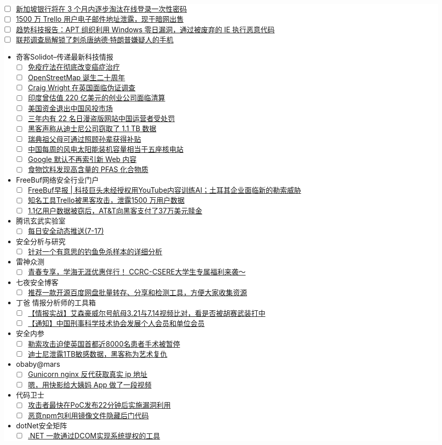   - [ ] [新加坡银行将在 3 个月内逐步淘汰在线登录一次性密码](https://hackernews.cc/archives/53812)
  - [ ] [1500 万 Trello 用户电子邮件地址泄露，现于暗网出售](https://hackernews.cc/archives/53805)
  - [ ] [趋势科技报告：APT 组织利用 Windows 零日漏洞，通过被废弃的 IE 执行恶意代码](https://hackernews.cc/archives/53796)
  - [ ] [联邦调查局解锁了刺杀唐纳德·特朗普嫌疑人的手机](https://hackernews.cc/archives/53790)
- 奇客Solidot–传递最新科技情报
  - [ ] [免疫疗法在彻底改变癌症治疗](https://www.solidot.org/story?sid=78725)
  - [ ] [OpenStreetMap 诞生二十周年](https://www.solidot.org/story?sid=78724)
  - [ ] [Craig Wright 在英国面临伪证调查](https://www.solidot.org/story?sid=78723)
  - [ ] [印度曾估值 220 亿美元的创业公司面临清算](https://www.solidot.org/story?sid=78722)
  - [ ] [美国资金退出中国风投市场](https://www.solidot.org/story?sid=78721)
  - [ ] [三年内有 22 名日漫盗版网站中国运营者受处罚](https://www.solidot.org/story?sid=78720)
  - [ ] [黑客声称从迪士尼公司窃取了 1.1 TB 数据](https://www.solidot.org/story?sid=78719)
  - [ ] [瑞典祖父母可通过照顾孙辈获得补贴](https://www.solidot.org/story?sid=78718)
  - [ ] [中国每周的风电太阳能装机容量相当于五座核电站](https://www.solidot.org/story?sid=78717)
  - [ ] [Google 默认不再索引新 Web 内容](https://www.solidot.org/story?sid=78716)
  - [ ] [食物饮料发现高含量的 PFAS 化合物质](https://www.solidot.org/story?sid=78715)
- FreeBuf网络安全行业门户
  - [ ] [FreeBuf早报 | 科技巨头未经授权用YouTube内容训练AI；土耳其企业面临新的勒索威胁](https://www.freebuf.com/news/406253.html)
  - [ ] [知名工具Trello被黑客攻击，泄露1500 万用户数据](https://www.freebuf.com/news/406218.html)
  - [ ] [1.1亿用户数据被窃后，AT&T向黑客支付了37万美元赎金](https://www.freebuf.com/news/406198.html)
- 腾讯玄武实验室
  - [ ] [每日安全动态推送(7-17)](https://mp.weixin.qq.com/s?__biz=MzA5NDYyNDI0MA==&mid=2651959739&idx=1&sn=cc4ef482b7f10d188cd93259260ed0dd&chksm=8baed124bcd95832b869af5f2bb50f1c98861b4abe857602a9c204b83975d765cceb14c52b88&scene=58&subscene=0#rd)
- 安全分析与研究
  - [ ] [针对一个有意思的钓鱼免杀样本的详细分析](https://mp.weixin.qq.com/s?__biz=MzA4ODEyODA3MQ==&mid=2247488548&idx=1&sn=8b4c3c6c511d9030155d3a81ceedb86e&chksm=902fbb0ca758321a4d6d7d2ff00935026377a148faca571aa017d12cbd1be1fa9d8ab15af5ae&scene=58&subscene=0#rd)
- 雷神众测
  - [ ] [青春专享，学海无涯优惠伴行！ CCRC-CSERE大学生专属福利来袭～](https://mp.weixin.qq.com/s?__biz=MzI0NzEwOTM0MA==&mid=2652503000&idx=1&sn=18fb9a4bbc8f7b103816868c46cb6821&chksm=f258586bc52fd17daea577c31984d2cfd3adfad141828d6d4807b2cc68b143802bed76a970d7&scene=58&subscene=0#rd)
- 七夜安全博客
  - [ ] [推荐一款开源百度网盘批量转存、分享和检测工具，方便大家收集资源](https://mp.weixin.qq.com/s?__biz=MzIwODIxMjc4MQ==&mid=2651005918&idx=1&sn=69f79a435fbc1b083c8d0e5d91fc9746&chksm=8cf1059cbb868c8a152022b9226efaf4f6e451cc1daeb101f21cae10c234ee3accd3fc101e18&scene=58&subscene=0#rd)
- 丁爸 情报分析师的工具箱
  - [ ] [【情报实战】艾森豪威尔号航母3.21与7.14视频比对，看是否被胡赛武装打中](https://mp.weixin.qq.com/s?__biz=MzI2MTE0NTE3Mw==&mid=2651145156&idx=1&sn=3c46f5e3ad27777a8717e3c4d18ffaf8&chksm=f1af34fec6d8bde8e188d0a437608cd9241d8c1d2996fd19f9c1ed864cd17e4469053862ee8a&scene=58&subscene=0#rd)
  - [ ] [【通知】中国刑事科学技术协会发展个人会员和单位会员](https://mp.weixin.qq.com/s?__biz=MzI2MTE0NTE3Mw==&mid=2651145156&idx=2&sn=2caaa764ecf82438c85d11c2a8f07944&chksm=f1af34fec6d8bde8dcab4a631c3912fdf2e764caad8f51492f2afc4b4f08134fce753bb6480d&scene=58&subscene=0#rd)
- 安全内参
  - [ ] [勒索攻击迫使英国首都近8000名患者手术被暂停](https://mp.weixin.qq.com/s?__biz=MzI4NDY2MDMwMw==&mid=2247512187&idx=1&sn=1ceba9454ff4dd9f9e67b3fdc8c146b2&chksm=ebfaf75bdc8d7e4d33811d101764f22c04d7d661f736255ffdad24ae895219ff5247b0b1fc69&scene=58&subscene=0#rd)
  - [ ] [迪士尼泄露1TB敏感数据，黑客称为艺术复仇](https://mp.weixin.qq.com/s?__biz=MzI4NDY2MDMwMw==&mid=2247512187&idx=2&sn=7c926821bfd405e34b63d916153ef954&chksm=ebfaf75bdc8d7e4d4485f6a7713e0d99d8f7c33da35067f520c0778ec549ae83fa82141128d9&scene=58&subscene=0#rd)
- obaby@mars
  - [ ] [Gunicorn nginx 反代获取真实 ip 地址](https://h4ck.org.cn/2024/07/17578)
  - [ ] [嗯，用快影给大姨妈 App 做了一段视频](https://h4ck.org.cn/2024/07/17576)
- 代码卫士
  - [ ] [攻击者最快在PoC发布22分钟后实施漏洞利用](https://mp.weixin.qq.com/s?__biz=MzI2NTg4OTc5Nw==&mid=2247520084&idx=1&sn=011fff146cf764aa7cd74c6ce7c7fee4&chksm=ea94be3edde337289cc63b9bda937c13e46e7db1daa495e49f84c43a4d1d73f78bca1024bfe3&scene=58&subscene=0#rd)
  - [ ] [恶意npm包利用镜像文件隐藏后门代码](https://mp.weixin.qq.com/s?__biz=MzI2NTg4OTc5Nw==&mid=2247520084&idx=2&sn=07657bb6d212f2245303aa7ff98e61f2&chksm=ea94be3edde33728bb8224656ce3ac1a88ba9ebb495c26fb1b3a31d7a63bc26b9e33180851f5&scene=58&subscene=0#rd)
- dotNet安全矩阵
  - [ ] [.NET 一款通过DCOM实现系统提权的工具](https://mp.weixin.qq.com/s?__biz=MzUyOTc3NTQ5MA==&mid=2247493364&idx=1&sn=b2e32090a0ee44569f9213f0dcd91002&chksm=fa594819cd2ec10f7a0129616b9e0c8d7b45c7b27a2bd831f54ff428e4e7898b028ba337e437&scene=58&subscene=0#rd)